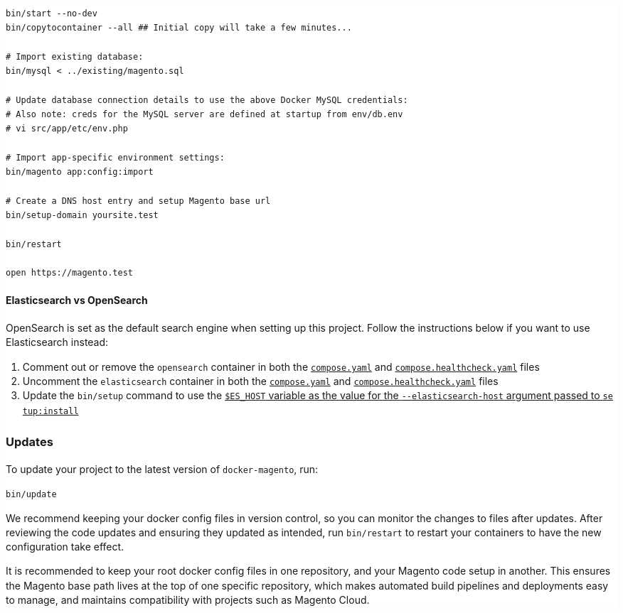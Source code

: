 ```
bin/start --no-dev
bin/copytocontainer --all ## Initial copy will take a few minutes...

# Import existing database:
bin/mysql < ../existing/magento.sql

# Update database connection details to use the above Docker MySQL credentials:
# Also note: creds for the MySQL server are defined at startup from env/db.env
# vi src/app/etc/env.php

# Import app-specific environment settings:
bin/magento app:config:import

# Create a DNS host entry and setup Magento base url
bin/setup-domain yoursite.test

bin/restart

open https://magento.test
```

#### Elasticsearch vs OpenSearch

OpenSearch is set as the default search engine when setting up this project. Follow the instructions below if you want to use Elasticsearch instead:

1. Comment out or remove the `opensearch` container in both the [`compose.yaml`](https://github.com/markshust/docker-magento/blob/master/compose/compose.yaml#L55-L66) and [`compose.healthcheck.yaml`](https://github.com/markshust/docker-magento/blob/master/compose/compose.healthcheck.yaml#L38-L43) files
2. Uncomment the `elasticsearch` container in both the [`compose.yaml`](https://github.com/markshust/docker-magento/blob/master/compose/compose.yaml#L70-L81) and [`compose.healthcheck.yaml`](https://github.com/markshust/docker-magento/blob/master/compose/compose.healthcheck.yaml#L45-L50) files
3. Update the `bin/setup` command to use the [`$ES_HOST` variable as the value for the `--elasticsearch-host` argument passed to `setup:install`](https://github.com/markshust/docker-magento/blob/master/compose/bin/setup#L65)

### Updates

To update your project to the latest version of `docker-magento`, run:

```
bin/update
```

We recommend keeping your docker config files in version control, so you can monitor the changes to files after updates. After reviewing the code updates and ensuring they updated as intended, run `bin/restart` to restart your containers to have the new configuration take effect.

It is recommended to keep your root docker config files in one repository, and your Magento code setup in another. This ensures the Magento base path lives at the top of one specific repository, which makes automated build pipelines and deployments easy to manage, and maintains compatibility with projects such as Magento Cloud.
